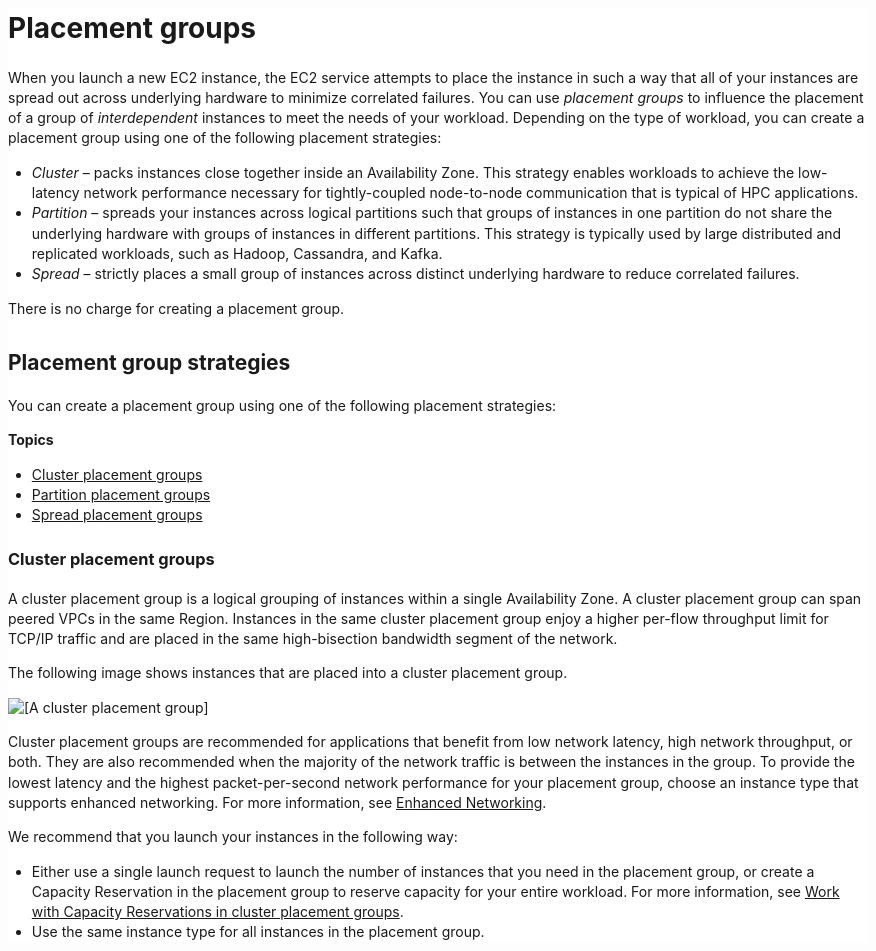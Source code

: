# Placement groups<a name="placement-groups"></a>

When you launch a new EC2 instance, the EC2 service attempts to place the instance in such a way that all of your instances are spread out across underlying hardware to minimize correlated failures\. You can use *placement groups* to influence the placement of a group of *interdependent* instances to meet the needs of your workload\. Depending on the type of workload, you can create a placement group using one of the following placement strategies:
+ *Cluster* – packs instances close together inside an Availability Zone\. This strategy enables workloads to achieve the low\-latency network performance necessary for tightly\-coupled node\-to\-node communication that is typical of HPC applications\.
+ *Partition* – spreads your instances across logical partitions such that groups of instances in one partition do not share the underlying hardware with groups of instances in different partitions\. This strategy is typically used by large distributed and replicated workloads, such as Hadoop, Cassandra, and Kafka\.
+ *Spread* – strictly places a small group of instances across distinct underlying hardware to reduce correlated failures\.

There is no charge for creating a placement group\.

## Placement group strategies<a name="placement-group-strategies"></a>

You can create a placement group using one of the following placement strategies:

**Topics**
+ [Cluster placement groups](#placement-groups-cluster)
+ [Partition placement groups](#placement-groups-partition)
+ [Spread placement groups](#placement-groups-spread)

### Cluster placement groups<a name="placement-groups-cluster"></a>

A cluster placement group is a logical grouping of instances within a single Availability Zone\. A cluster placement group can span peered VPCs in the same Region\. Instances in the same cluster placement group enjoy a higher per\-flow throughput limit for TCP/IP traffic and are placed in the same high\-bisection bandwidth segment of the network\.

The following image shows instances that are placed into a cluster placement group\.

![\[A cluster placement group\]](http://docs.aws.amazon.com/AWSEC2/latest/UserGuide/images/placement-group-cluster.png)

Cluster placement groups are recommended for applications that benefit from low network latency, high network throughput, or both\. They are also recommended when the majority of the network traffic is between the instances in the group\. To provide the lowest latency and the highest packet\-per\-second network performance for your placement group, choose an instance type that supports enhanced networking\. For more information, see [Enhanced Networking](enhanced-networking.md)\.

We recommend that you launch your instances in the following way:
+ Either use a single launch request to launch the number of instances that you need in the placement group, or create a Capacity Reservation in the placement group to reserve capacity for your entire workload\. For more information, see [Work with Capacity Reservations in cluster placement groups](cr-cpg.md#work-with-crs-cpgs)\.
+ Use the same instance type for all instances in the placement group\. 

